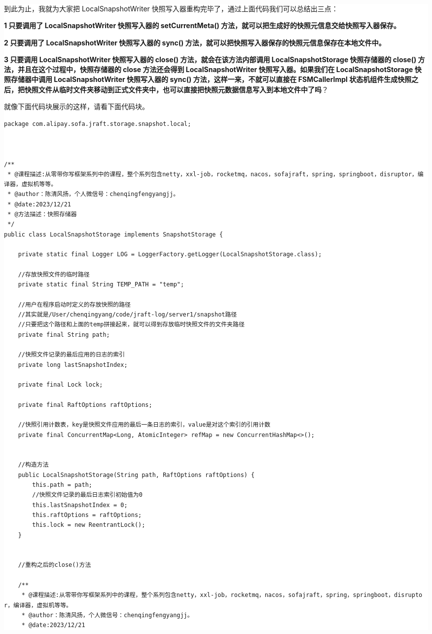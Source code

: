 到此为止，我就为大家把 LocalSnapshotWriter 快照写入器重构完毕了，通过上面代码我们可以总结出三点：

**1 只要调用了 LocalSnapshotWriter 快照写入器的 setCurrentMeta() 方法，就可以把生成好的快照元信息交给快照写入器保存。**

**2 只要调用了 LocalSnapshotWriter 快照写入器的 sync() 方法，就可以把快照写入器保存的快照元信息保存在本地文件中。**

**3 只要调用 LocalSnapshotWriter 快照写入器的 close() 方法，就会在该方法内部调用 LocalSnapshotStorage 快照存储器的 close() 方法，并且在这个过程中，快照存储器的 close 方法还会得到 LocalSnapshotWriter 快照写入器。如果我们在 LocalSnapshotStorage 快照存储器中调用 LocalSnapshotWriter 快照写入器的 sync() 方法，这样一来，不就可以直接在 FSMCallerImpl 状态机组件生成快照之后，把快照文件从临时文件夹移动到正式文件夹中，也可以直接把快照元数据信息写入到本地文件中了吗**？

就像下面代码块展示的这样，请看下面代码块。

```
package com.alipay.sofa.jraft.storage.snapshot.local;



/**
 * @课程描述:从零带你写框架系列中的课程，整个系列包含netty，xxl-job，rocketmq，nacos，sofajraft，spring，springboot，disruptor，编译器，虚拟机等等。
 * @author：陈清风扬，个人微信号：chenqingfengyangjj。
 * @date:2023/12/21
 * @方法描述：快照存储器
 */
public class LocalSnapshotStorage implements SnapshotStorage {

    private static final Logger LOG = LoggerFactory.getLogger(LocalSnapshotStorage.class);

    //存放快照文件的临时路径
    private static final String TEMP_PATH = "temp";

    //用户在程序启动时定义的存放快照的路径
    //其实就是/User/chenqingyang/code/jraft-log/server1/snapshot路径
    //只要把这个路径和上面的temp拼接起来，就可以得到存放临时快照文件的文件夹路径
    private final String path;

    //快照文件记录的最后应用的日志的索引
    private long lastSnapshotIndex;
    
    private final Lock lock;
    
    private final RaftOptions raftOptions;

    //快照引用计数表，key是快照文件应用的最后一条日志的索引，value是对这个索引的引用计数
    private final ConcurrentMap<Long, AtomicInteger> refMap = new ConcurrentHashMap<>();


    //构造方法
    public LocalSnapshotStorage(String path, RaftOptions raftOptions) {
        this.path = path;
        //快照文件记录的最后日志索引初始值为0
        this.lastSnapshotIndex = 0;
        this.raftOptions = raftOptions;
        this.lock = new ReentrantLock();
    }


    //重构之后的close()方法

    /**
     * @课程描述:从零带你写框架系列中的课程，整个系列包含netty，xxl-job，rocketmq，nacos，sofajraft，spring，springboot，disruptor，编译器，虚拟机等等。
     * @author：陈清风扬，个人微信号：chenqingfengyangjj。
     * @date:2023/12/21
```